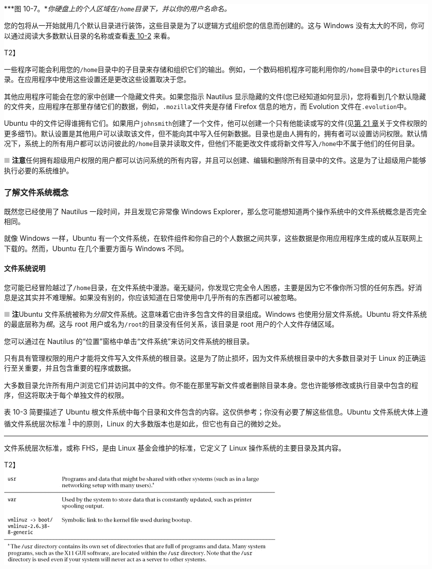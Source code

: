 ***图 10-7。**你硬盘上的个人区域在`/home`目录下，并以你的用户名命名。*

您的包将从一开始就用几个默认目录进行装饰，这些目录是为了以逻辑方式组织您的信息而创建的。这与 Windows 没有太大的不同，你可以通过阅读大多数默认目录的名称或查看[表 10-2](#tab_10_2) 来看。

T2】

一些程序可能会利用您的`/home`目录中的子目录来存储和组织它们的输出。例如，一个数码相机程序可能利用你的`/home`目录中的`Pictures`目录。在应用程序中使用这些设置还是更改这些设置取决于您。

其他应用程序可能会在您的家中创建一个隐藏文件夹。如果您指示 Nautilus 显示隐藏的文件(您已经知道如何显示)，您将看到几个默认隐藏的文件夹，应用程序在那里存储它们的数据，例如，`.mozilla`文件夹是存储 Firefox 信息的地方，而 Evolution 文件在`.evolution`中。

Ubuntu 中的文件记得谁拥有它们。如果用户`johnsmith`创建了一个文件，他可以创建一个只有他能读或写的文件(见[第 21 章](21.html#ch21)关于文件权限的更多细节)。默认设置是其他用户可以读取该文件，但不能向其中写入任何新数据。目录也是由人拥有的，拥有者可以设置访问权限。默认情况下，系统上的所有用户都可以访问彼此的`/home`目录并读取文件，但他们不能更改文件或将新文件写入`/home`中不属于他们的任何目录。

![images](img/square.jpg) **注意**任何拥有超级用户权限的用户都可以访问系统的所有内容，并且可以创建、编辑和删除所有目录中的文件。这是为了让超级用户能够执行必要的系统维护。

### 了解文件系统概念

既然您已经使用了 Nautilus 一段时间，并且发现它非常像 Windows Explorer，那么您可能想知道两个操作系统中的文件系统概念是否完全相同。

就像 Windows 一样，Ubuntu 有一个文件系统，在软件组件和你自己的个人数据之间共享，这些数据是你用应用程序生成的或从互联网上下载的。然而，Ubuntu 在几个重要方面与 Windows 不同。

#### 文件系统说明

您可能已经冒险越过了`/home`目录，在文件系统中漫游。毫无疑问，你发现它完全令人困惑，主要是因为它不像你所习惯的任何东西。好消息是这其实并不难理解。如果没有别的，你应该知道在日常使用中几乎所有的东西都可以被忽略。

![images](img/square.jpg) **注**Ubuntu 文件系统被称为*分层*文件系统。这意味着它由许多包含文件的目录组成。Windows 也使用分层文件系统。Ubuntu 将文件系统的最底层称为*根*。这与 root 用户或名为`/root`的目录没有任何关系，该目录是 root 用户的个人文件存储区域。

您可以通过在 Nautilus 的“位置”窗格中单击“文件系统”来访问文件系统的根目录。

只有具有管理权限的用户才能将文件写入文件系统的根目录。这是为了防止损坏，因为文件系统根目录中的大多数目录对于 Linux 的正确运行至关重要，并且包含重要的程序或数据。

大多数目录允许所有用户浏览它们并访问其中的文件。你不能在那里写新文件或者删除目录本身。您也许能够修改或执行目录中包含的程序，但这将取决于每个单独文件的权限。

表 10-3 简要描述了 Ubuntu 根文件系统中每个目录和文件包含的内容。这仅供参考；你没有必要了解这些信息。Ubuntu 文件系统大体上遵循文件系统层次标准 <sup>[1](#CHP-10-FN-1)</sup> 中的原则，Linux 的大多数版本也是如此，但它也有自己的微妙之处。

___________

文件系统层次标准，或称 FHS，是由 Linux 基金会维护的标准，它定义了 Linux 操作系统的主要目录及其内容。

T2】

![images](img/t1003a.jpg)
